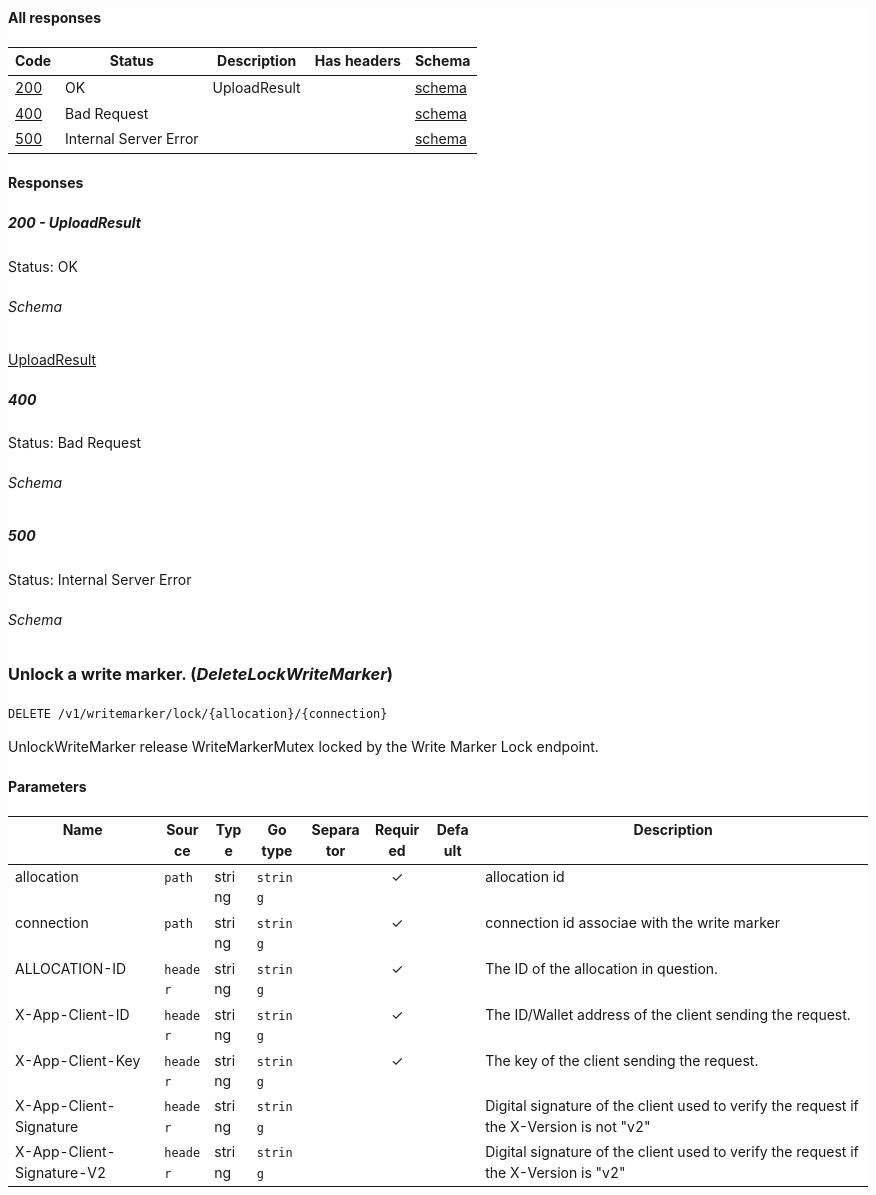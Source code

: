 #### All responses
| Code | Status | Description | Has headers | Schema |
|------|--------|-------------|:-----------:|--------|
| [200](#delete-file-200) | OK | UploadResult |  | [schema](#delete-file-200-schema) |
| [400](#delete-file-400) | Bad Request |  |  | [schema](#delete-file-400-schema) |
| [500](#delete-file-500) | Internal Server Error |  |  | [schema](#delete-file-500-schema) |

#### Responses


##### <span id="delete-file-200"></span> 200 - UploadResult
Status: OK

###### <span id="delete-file-200-schema"></span> Schema
   
  

[UploadResult](#upload-result)

##### <span id="delete-file-400"></span> 400
Status: Bad Request

###### <span id="delete-file-400-schema"></span> Schema

##### <span id="delete-file-500"></span> 500
Status: Internal Server Error

###### <span id="delete-file-500-schema"></span> Schema

### <span id="delete-lock-write-marker"></span> Unlock a write marker. (*DeleteLockWriteMarker*)

```
DELETE /v1/writemarker/lock/{allocation}/{connection}
```

UnlockWriteMarker release WriteMarkerMutex locked by the Write Marker Lock endpoint.

#### Parameters

| Name | Source | Type | Go type | Separator | Required | Default | Description |
|------|--------|------|---------|-----------| :------: |---------|-------------|
| allocation | `path` | string | `string` |  | ✓ |  | allocation id |
| connection | `path` | string | `string` |  | ✓ |  | connection id associae with the write marker |
| ALLOCATION-ID | `header` | string | `string` |  | ✓ |  | The ID of the allocation in question. |
| X-App-Client-ID | `header` | string | `string` |  | ✓ |  | The ID/Wallet address of the client sending the request. |
| X-App-Client-Key | `header` | string | `string` |  | ✓ |  | The key of the client sending the request. |
| X-App-Client-Signature | `header` | string | `string` |  |  |  | Digital signature of the client used to verify the request if the X-Version is not "v2" |
| X-App-Client-Signature-V2 | `header` | string | `string` |  |  |  | Digital signature of the client used to verify the request if the X-Version is "v2" |
